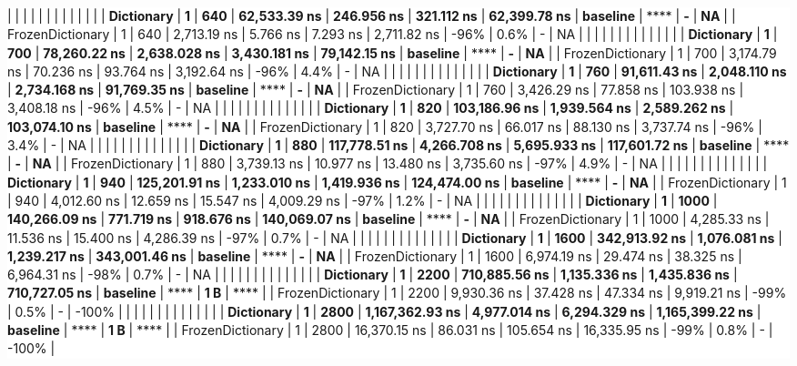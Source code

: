 |                  |               |                |                     |                   |                   |                     |          |         |           |             |
| **Dictionary**       | **1**             | **640**            |        **62,533.39 ns** |        **246.956 ns** |        **321.112 ns** |        **62,399.78 ns** | **baseline** |        **** |         **-** |          **NA** |
| FrozenDictionary | 1             | 640            |         2,713.19 ns |          5.766 ns |          7.293 ns |         2,711.82 ns |     -96% |    0.6% |         - |          NA |
|                  |               |                |                     |                   |                   |                     |          |         |           |             |
| **Dictionary**       | **1**             | **700**            |        **78,260.22 ns** |      **2,638.028 ns** |      **3,430.181 ns** |        **79,142.15 ns** | **baseline** |        **** |         **-** |          **NA** |
| FrozenDictionary | 1             | 700            |         3,174.79 ns |         70.236 ns |         93.764 ns |         3,192.64 ns |     -96% |    4.4% |         - |          NA |
|                  |               |                |                     |                   |                   |                     |          |         |           |             |
| **Dictionary**       | **1**             | **760**            |        **91,611.43 ns** |      **2,048.110 ns** |      **2,734.168 ns** |        **91,769.35 ns** | **baseline** |        **** |         **-** |          **NA** |
| FrozenDictionary | 1             | 760            |         3,426.29 ns |         77.858 ns |        103.938 ns |         3,408.18 ns |     -96% |    4.5% |         - |          NA |
|                  |               |                |                     |                   |                   |                     |          |         |           |             |
| **Dictionary**       | **1**             | **820**            |       **103,186.96 ns** |      **1,939.564 ns** |      **2,589.262 ns** |       **103,074.10 ns** | **baseline** |        **** |         **-** |          **NA** |
| FrozenDictionary | 1             | 820            |         3,727.70 ns |         66.017 ns |         88.130 ns |         3,737.74 ns |     -96% |    3.4% |         - |          NA |
|                  |               |                |                     |                   |                   |                     |          |         |           |             |
| **Dictionary**       | **1**             | **880**            |       **117,778.51 ns** |      **4,266.708 ns** |      **5,695.933 ns** |       **117,601.72 ns** | **baseline** |        **** |         **-** |          **NA** |
| FrozenDictionary | 1             | 880            |         3,739.13 ns |         10.977 ns |         13.480 ns |         3,735.60 ns |     -97% |    4.9% |         - |          NA |
|                  |               |                |                     |                   |                   |                     |          |         |           |             |
| **Dictionary**       | **1**             | **940**            |       **125,201.91 ns** |      **1,233.010 ns** |      **1,419.936 ns** |       **124,474.00 ns** | **baseline** |        **** |         **-** |          **NA** |
| FrozenDictionary | 1             | 940            |         4,012.60 ns |         12.659 ns |         15.547 ns |         4,009.29 ns |     -97% |    1.2% |         - |          NA |
|                  |               |                |                     |                   |                   |                     |          |         |           |             |
| **Dictionary**       | **1**             | **1000**           |       **140,266.09 ns** |        **771.719 ns** |        **918.676 ns** |       **140,069.07 ns** | **baseline** |        **** |         **-** |          **NA** |
| FrozenDictionary | 1             | 1000           |         4,285.33 ns |         11.536 ns |         15.400 ns |         4,286.39 ns |     -97% |    0.7% |         - |          NA |
|                  |               |                |                     |                   |                   |                     |          |         |           |             |
| **Dictionary**       | **1**             | **1600**           |       **342,913.92 ns** |      **1,076.081 ns** |      **1,239.217 ns** |       **343,001.46 ns** | **baseline** |        **** |         **-** |          **NA** |
| FrozenDictionary | 1             | 1600           |         6,974.19 ns |         29.474 ns |         38.325 ns |         6,964.31 ns |     -98% |    0.7% |         - |          NA |
|                  |               |                |                     |                   |                   |                     |          |         |           |             |
| **Dictionary**       | **1**             | **2200**           |       **710,885.56 ns** |      **1,135.336 ns** |      **1,435.836 ns** |       **710,727.05 ns** | **baseline** |        **** |       **1 B** |            **** |
| FrozenDictionary | 1             | 2200           |         9,930.36 ns |         37.428 ns |         47.334 ns |         9,919.21 ns |     -99% |    0.5% |         - |       -100% |
|                  |               |                |                     |                   |                   |                     |          |         |           |             |
| **Dictionary**       | **1**             | **2800**           |     **1,167,362.93 ns** |      **4,977.014 ns** |      **6,294.329 ns** |     **1,165,399.22 ns** | **baseline** |        **** |       **1 B** |            **** |
| FrozenDictionary | 1             | 2800           |        16,370.15 ns |         86.031 ns |        105.654 ns |        16,335.95 ns |     -99% |    0.8% |         - |       -100% |